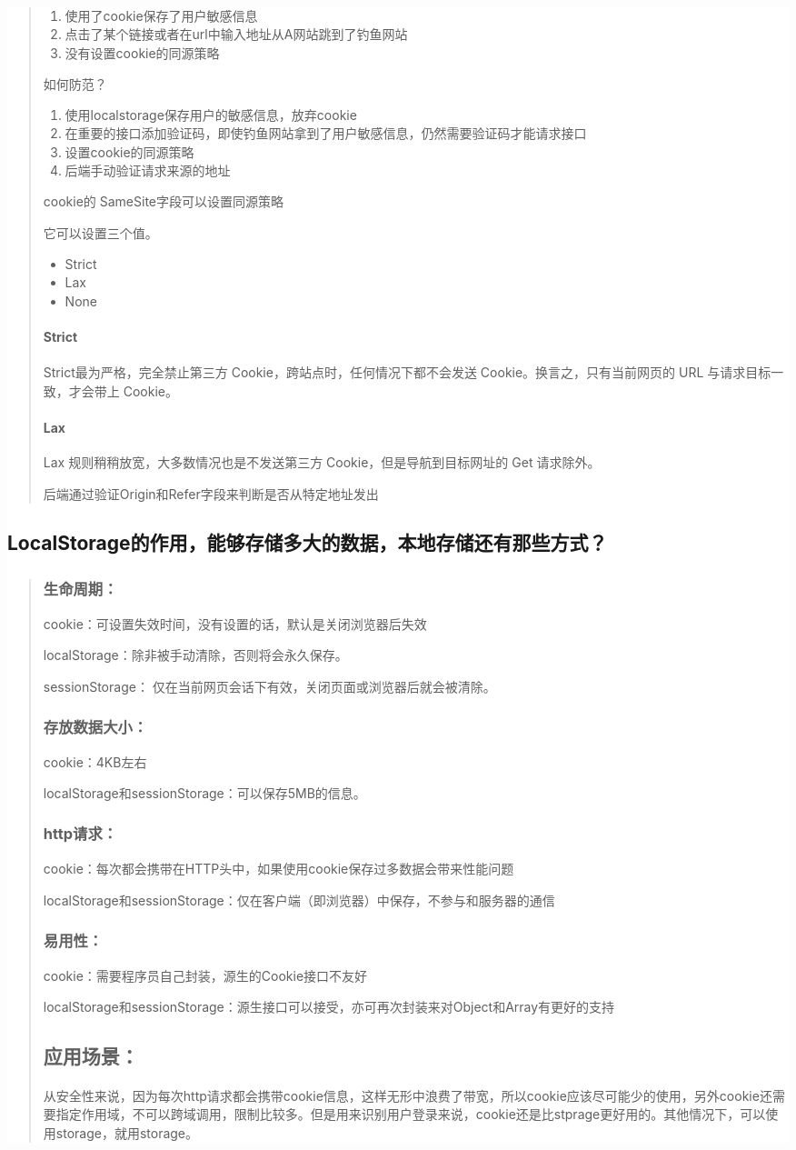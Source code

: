 >
> 1. 使用了cookie保存了用户敏感信息
> 2. 点击了某个链接或者在url中输入地址从A网站跳到了钓鱼网站
> 3. 没有设置cookie的同源策略
>
> 如何防范？
>
> 1. 使用localstorage保存用户的敏感信息，放弃cookie
> 2. 在重要的接口添加验证码，即使钓鱼网站拿到了用户敏感信息，仍然需要验证码才能请求接口
> 3. 设置cookie的同源策略
> 4. 后端手动验证请求来源的地址
>
> cookie的 SameSite字段可以设置同源策略
>
> 它可以设置三个值。
>
> - Strict
> - Lax
> - None
>
> #### Strict
>
> Strict最为严格，完全禁止第三方 Cookie，跨站点时，任何情况下都不会发送 Cookie。换言之，只有当前网页的 URL 与请求目标一致，才会带上 Cookie。
>
> #### Lax
>
> Lax 规则稍稍放宽，大多数情况也是不发送第三方 Cookie，但是导航到目标网址的 Get 请求除外。
>
> 后端通过验证Origin和Refer字段来判断是否从特定地址发出

## LocalStorage的作用，能够存储多大的数据，本地存储还有那些方式？

> ### 生命周期：
>
> cookie：可设置失效时间，没有设置的话，默认是关闭浏览器后失效
>
> localStorage：除非被手动清除，否则将会永久保存。
>
> sessionStorage： 仅在当前网页会话下有效，关闭页面或浏览器后就会被清除。
>
> ### 存放数据大小：
>
> cookie：4KB左右
>
> localStorage和sessionStorage：可以保存5MB的信息。
>
> ### http请求：
>
> cookie：每次都会携带在HTTP头中，如果使用cookie保存过多数据会带来性能问题
>
> localStorage和sessionStorage：仅在客户端（即浏览器）中保存，不参与和服务器的通信
>
> ### 易用性：
>
> cookie：需要程序员自己封装，源生的Cookie接口不友好
>
> localStorage和sessionStorage：源生接口可以接受，亦可再次封装来对Object和Array有更好的支持
>
> ## 应用场景：
>
> 从安全性来说，因为每次http请求都会携带cookie信息，这样无形中浪费了带宽，所以cookie应该尽可能少的使用，另外cookie还需要指定作用域，不可以跨域调用，限制比较多。但是用来识别用户登录来说，cookie还是比stprage更好用的。其他情况下，可以使用storage，就用storage。
>